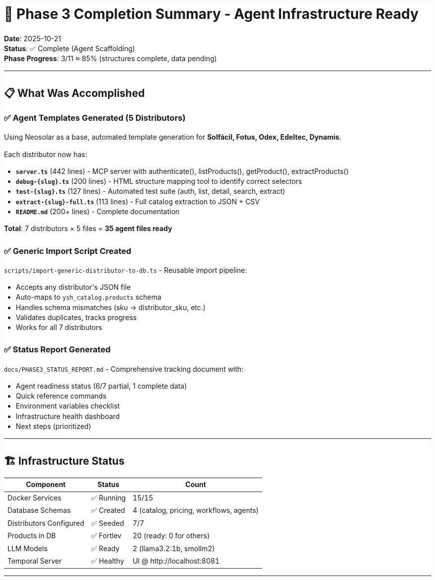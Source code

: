 # 🚀 Phase 3 Completion Summary - Agent Infrastructure Ready

**Date**: 2025-10-21  
**Status**: ✅ Complete (Agent Scaffolding)  
**Phase Progress**: 3/11 ≈ 85% (structures complete, data pending)

---

## 📋 What Was Accomplished

### ✅ Agent Templates Generated (5 Distributors)

Using Neosolar as a base, automated template generation for **Solfácil, Fotus, Odex, Edeltec, Dynamis**.

Each distributor now has:

- **`server.ts`** (442 lines) - MCP server with authenticate(), listProducts(), getProduct(), extractProducts()
- **`debug-{slug}.ts`** (200 lines) - HTML structure mapping tool to identify correct selectors
- **`test-{slug}.ts`** (127 lines) - Automated test suite (auth, list, detail, search, extract)
- **`extract-{slug}-full.ts`** (113 lines) - Full catalog extraction to JSON + CSV
- **`README.md`** (200+ lines) - Complete documentation

**Total**: 7 distributors × 5 files = **35 agent files ready**

### ✅ Generic Import Script Created

`scripts/import-generic-distributor-to-db.ts` - Reusable import pipeline:
- Accepts any distributor's JSON file
- Auto-maps to `ysh_catalog.products` schema
- Handles schema mismatches (sku → distributor_sku, etc.)
- Validates duplicates, tracks progress
- Works for all 7 distributors

### ✅ Status Report Generated

`docs/PHASE3_STATUS_REPORT.md` - Comprehensive tracking document with:
- Agent readiness status (6/7 partial, 1 complete data)
- Quick reference commands
- Environment variables checklist
- Infrastructure health dashboard
- Next steps (prioritized)

---

## 🏗️ Infrastructure Status

| Component | Status | Count |
|-----------|--------|-------|
| Docker Services | ✅ Running | 15/15 |
| Database Schemas | ✅ Created | 4 (catalog, pricing, workflows, agents) |
| Distributors Configured | ✅ Seeded | 7/7 |
| Products in DB | ✅ Fortlev | 20 (ready: 0 for others) |
| LLM Models | ✅ Ready | 2 (llama3.2:1b, smollm2) |
| Temporal Server | ✅ Healthy | UI @ http://localhost:8081 |

---